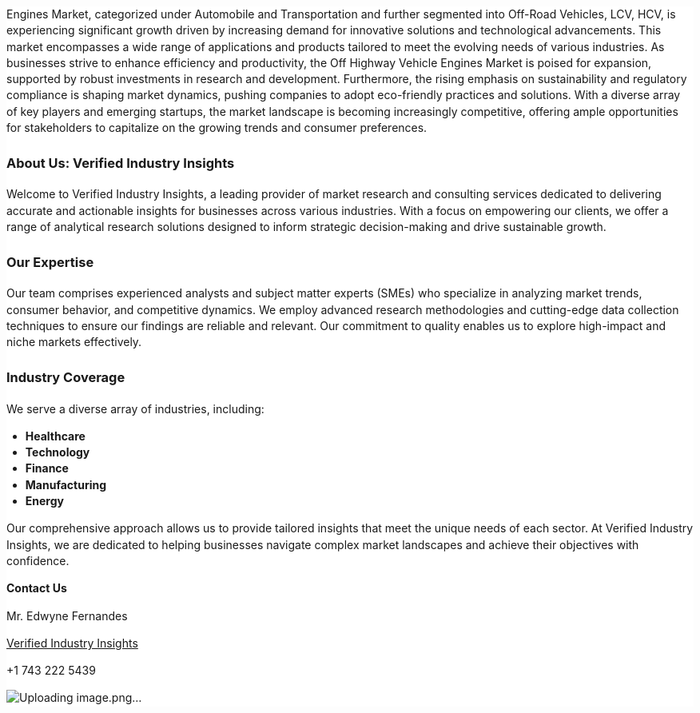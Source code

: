 Engines Market, categorized under Automobile and Transportation and further segmented into Off-Road Vehicles, LCV, HCV, is experiencing significant growth driven by increasing demand for innovative solutions and technological advancements. This market encompasses a wide range of applications and products tailored to meet the evolving needs of various industries. As businesses strive to enhance efficiency and productivity, the Off Highway Vehicle Engines Market is poised for expansion, supported by robust investments in research and development. Furthermore, the rising emphasis on sustainability and regulatory compliance is shaping market dynamics, pushing companies to adopt eco-friendly practices and solutions. With a diverse array of key players and emerging startups, the market landscape is becoming increasingly competitive, offering ample opportunities for stakeholders to capitalize on the growing trends and consumer preferences.</p><h3>About Us: Verified Industry Insights</h3><p>Welcome to Verified Industry Insights, a leading provider of market research and consulting services dedicated to delivering accurate and actionable insights for businesses across various industries. With a focus on empowering our clients, we offer a range of analytical research solutions designed to inform strategic decision-making and drive sustainable growth.</p><h3>Our Expertise</h3><p>Our team comprises experienced analysts and subject matter experts (SMEs) who specialize in analyzing market trends, consumer behavior, and competitive dynamics. We employ advanced research methodologies and cutting-edge data collection techniques to ensure our findings are reliable and relevant. Our commitment to quality enables us to explore high-impact and niche markets effectively.</p><h3>Industry Coverage</h3><p>We serve a diverse array of industries, including:</p><ul><li><strong>Healthcare</strong></li><li><strong>Technology</strong></li><li><strong>Finance</strong></li><li><strong>Manufacturing</strong></li><li><strong>Energy</strong></li></ul><p>Our comprehensive approach allows us to provide tailored insights that meet the unique needs of each sector. At Verified Industry Insights, we are dedicated to helping businesses navigate complex market landscapes and achieve their objectives with confidence.</p><p><strong>Contact Us</strong></p><p>Mr. Edwyne Fernandes</p><p><a href="https://www.verifiedindustryinsights.com/">Verified Industry Insights</a></p><p>+1 743 222 5439</p>
![Uploading image.png…]()
